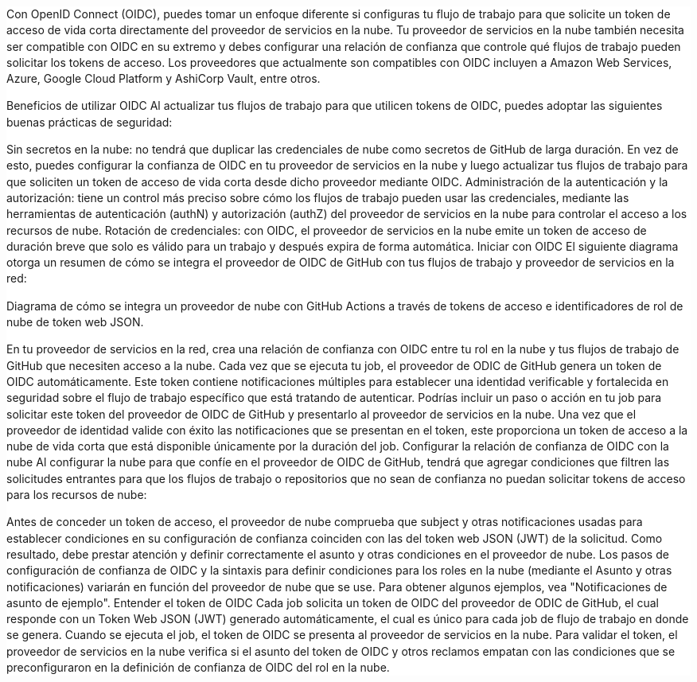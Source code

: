 Con OpenID Connect (OIDC), puedes tomar un enfoque diferente si configuras tu flujo de trabajo para que solicite un token de acceso de vida corta directamente del proveedor de servicios en la nube. Tu proveedor de servicios en la nube también necesita ser compatible con OIDC en su extremo y debes configurar una relación de confianza que controle qué flujos de trabajo pueden solicitar los tokens de acceso. Los proveedores que actualmente son compatibles con OIDC incluyen a Amazon Web Services, Azure, Google Cloud Platform y AshiCorp Vault, entre otros.

Beneficios de utilizar OIDC
Al actualizar tus flujos de trabajo para que utilicen tokens de OIDC, puedes adoptar las siguientes buenas prácticas de seguridad:

Sin secretos en la nube: no tendrá que duplicar las credenciales de nube como secretos de GitHub de larga duración. En vez de esto, puedes configurar la confianza de OIDC en tu proveedor de servicios en la nube y luego actualizar tus flujos de trabajo para que soliciten un token de acceso de vida corta desde dicho proveedor mediante OIDC.
Administración de la autenticación y la autorización: tiene un control más preciso sobre cómo los flujos de trabajo pueden usar las credenciales, mediante las herramientas de autenticación (authN) y autorización (authZ) del proveedor de servicios en la nube para controlar el acceso a los recursos de nube.
Rotación de credenciales: con OIDC, el proveedor de servicios en la nube emite un token de acceso de duración breve que solo es válido para un trabajo y después expira de forma automática.
Iniciar con OIDC
El siguiente diagrama otorga un resumen de cómo se integra el proveedor de OIDC de GitHub con tus flujos de trabajo y proveedor de servicios en la red:

Diagrama de cómo se integra un proveedor de nube con GitHub Actions a través de tokens de acceso e identificadores de rol de nube de token web JSON.

En tu proveedor de servicios en la red, crea una relación de confianza con OIDC entre tu rol en la nube y tus flujos de trabajo de GitHub que necesiten acceso a la nube.
Cada vez que se ejecuta tu job, el proveedor de ODIC de GitHub genera un token de OIDC automáticamente. Este token contiene notificaciones múltiples para establecer una identidad verificable y fortalecida en seguridad sobre el flujo de trabajo específico que está tratando de autenticar.
Podrías incluir un paso o acción en tu job para solicitar este token del proveedor de OIDC de GitHub y presentarlo al proveedor de servicios en la nube.
Una vez que el proveedor de identidad valide con éxito las notificaciones que se presentan en el token, este proporciona un token de acceso a la nube de vida corta que está disponible únicamente por la duración del job.
Configurar la relación de confianza de OIDC con la nube
Al configurar la nube para que confíe en el proveedor de OIDC de GitHub, tendrá que agregar condiciones que filtren las solicitudes entrantes para que los flujos de trabajo o repositorios que no sean de confianza no puedan solicitar tokens de acceso para los recursos de nube:

Antes de conceder un token de acceso, el proveedor de nube comprueba que subject y otras notificaciones usadas para establecer condiciones en su configuración de confianza coinciden con las del token web JSON (JWT) de la solicitud. Como resultado, debe prestar atención y definir correctamente el asunto y otras condiciones en el proveedor de nube.
Los pasos de configuración de confianza de OIDC y la sintaxis para definir condiciones para los roles en la nube (mediante el Asunto y otras notificaciones) variarán en función del proveedor de nube que se use. Para obtener algunos ejemplos, vea "Notificaciones de asunto de ejemplo".
Entender el token de OIDC
Cada job solicita un token de OIDC del proveedor de ODIC de GitHub, el cual responde con un Token Web JSON (JWT) generado automáticamente, el cual es único para cada job de flujo de trabajo en donde se genera. Cuando se ejecuta el job, el token de OIDC se presenta al proveedor de servicios en la nube. Para validar el token, el proveedor de servicios en la nube verifica si el asunto del token de OIDC y otros reclamos empatan con las condiciones que se preconfiguraron en la definición de confianza de OIDC del rol en la nube.
